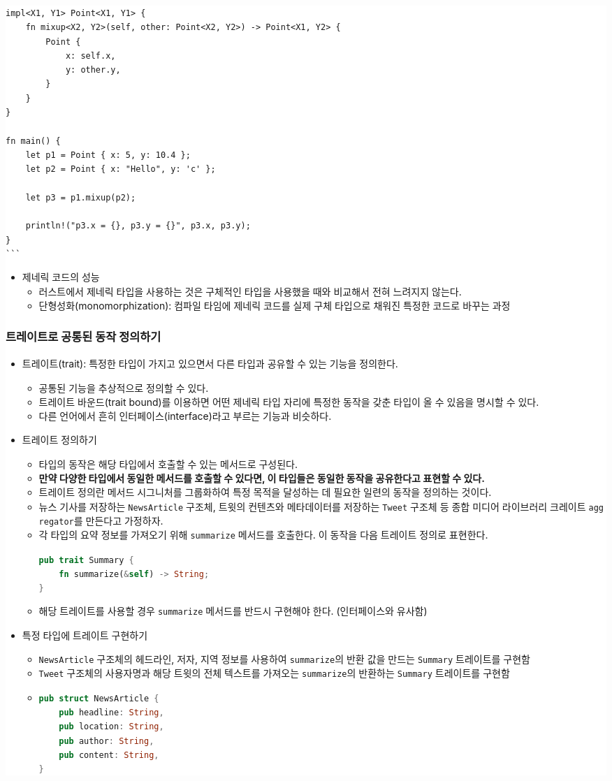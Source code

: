     impl<X1, Y1> Point<X1, Y1> {
        fn mixup<X2, Y2>(self, other: Point<X2, Y2>) -> Point<X1, Y2> {
            Point {
                x: self.x,
                y: other.y,
            }
        }
    }

    fn main() {
        let p1 = Point { x: 5, y: 10.4 };
        let p2 = Point { x: "Hello", y: 'c' };

        let p3 = p1.mixup(p2);

        println!("p3.x = {}, p3.y = {}", p3.x, p3.y);
    }
    ```

* 제네릭 코드의 성능
  - 러스트에서 제네릭 타입을 사용하는 것은 구체적인 타입을 사용했을 때와 비교해서 전혀 느려지지 않는다.
  - 단형성화(monomorphization): 컴파일 타임에 제네릭 코드를 실제 구체 타입으로 채워진 특정한 코드로 바꾸는 과정

### 트레이트로 공통된 동작 정의하기

* 트레이트(trait): 특정한 타입이 가지고 있으면서 다른 타입과 공유할 수 있는 기능을 정의한다.
  - 공통된 기능을 추상적으로 정의할 수 있다.
  - 트레이트 바운드(trait bound)를 이용하면 어떤 제네릭 타입 자리에 특정한 동작을 갖춘 타입이 올 수 있음을 명시할 수 있다.
  - 다른 언어에서 흔히 인터페이스(interface)라고 부르는 기능과 비슷하다.

* 트레이트 정의하기
  - 타입의 동작은 해당 타입에서 호출할 수 있는 메서드로 구성된다.
  - __만약 다양한 타입에서 동일한 메서드를 호출할 수 있다면, 이 타입들은 동일한 동작을 공유한다고 표현할 수 있다.__
  - 트레이트 정의란 메서드 시그니처를 그룹화하여 특정 목적을 달성하는 데 필요한 일련의 동작을 정의하는 것이다.
  - 뉴스 기사를 저장하는 `NewsArticle` 구조체, 트윗의 컨텐츠와 메타데이터를 저장하는 `Tweet` 구조체 등 종합 미디어 라이브러리 크레이트 `aggregator`를 만든다고 가정하자.
  - 각 타입의 요약 정보를 가져오기 위해 `summarize` 메서드를 호출한다. 이 동작을 다음 트레이트 정의로 표현한다.
    ```rust
    pub trait Summary {
        fn summarize(&self) -> String;
    }
    ```
  - 해당 트레이트를 사용할 경우 `summarize` 메서드를 반드시 구현해야 한다. (인터페이스와 유사함)

* 특정 타입에 트레이트 구현하기
  - `NewsArticle` 구조체의 헤드라인, 저자, 지역 정보를 사용하여 `summarize`의 반환 값을 만드는 `Summary` 트레이트를 구현함
  - `Tweet` 구조체의 사용자명과 해당 트윗의 전체 텍스트를 가져오는 `summarize`의 반환하는 `Summary` 트레이트를 구현함
  - ```rust
    pub struct NewsArticle {
        pub headline: String,
        pub location: String,
        pub author: String,
        pub content: String,
    }
